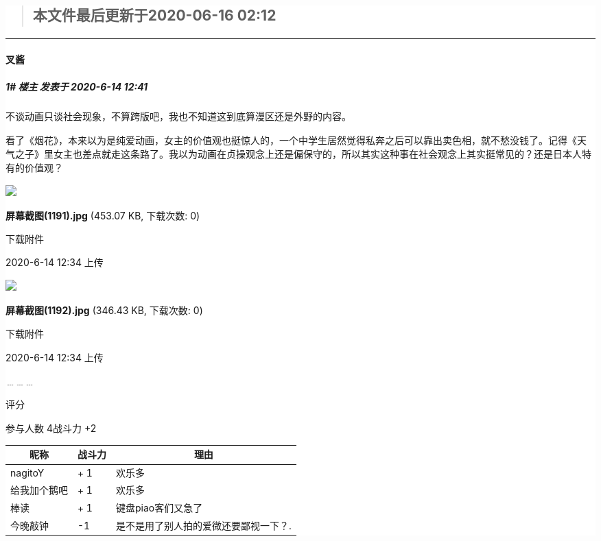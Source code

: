 > ## **本文件最后更新于2020-06-16 02:12** 



*****

####  叉酱  
##### 1#       楼主       发表于 2020-6-14 12:41




不谈动画只谈社会现象，不算跨版吧，我也不知道这到底算漫区还是外野的内容。

看了《烟花》，本来以为是纯爱动画，女主的价值观也挺惊人的，一个中学生居然觉得私奔之后可以靠出卖色相，就不愁没钱了。记得《天气之子》里女主也差点就走这条路了。我以为动画在贞操观念上还是偏保守的，所以其实这种事在社会观念上其实挺常见的？还是日本人特有的价值观？

<img src="https://img.saraba1st.com/forum/202006/14/123441dw4qxjnbx2z5qzwi.jpg" referrerpolicy="no-referrer">


<strong>屏幕截图(1191).jpg</strong> (453.07 KB, 下载次数: 0)

下载附件

2020-6-14 12:34 上传






<img src="https://img.saraba1st.com/forum/202006/14/123441jzerxi11t7glz5n0.jpg" referrerpolicy="no-referrer">


<strong>屏幕截图(1192).jpg</strong> (346.43 KB, 下载次数: 0)

下载附件

2020-6-14 12:34 上传









﹍﹍﹍

评分





 参与人数 4战斗力 +2

|昵称|战斗力|理由|
|----|---|---|
| nagitoY| + 1|欢乐多|
| 给我加个鹅吧| + 1|欢乐多|
| 棒读| + 1|键盘piao客们又急了|
| 今晚敲钟|-1|是不是用了别人拍的爱微还要鄙视一下？.|
